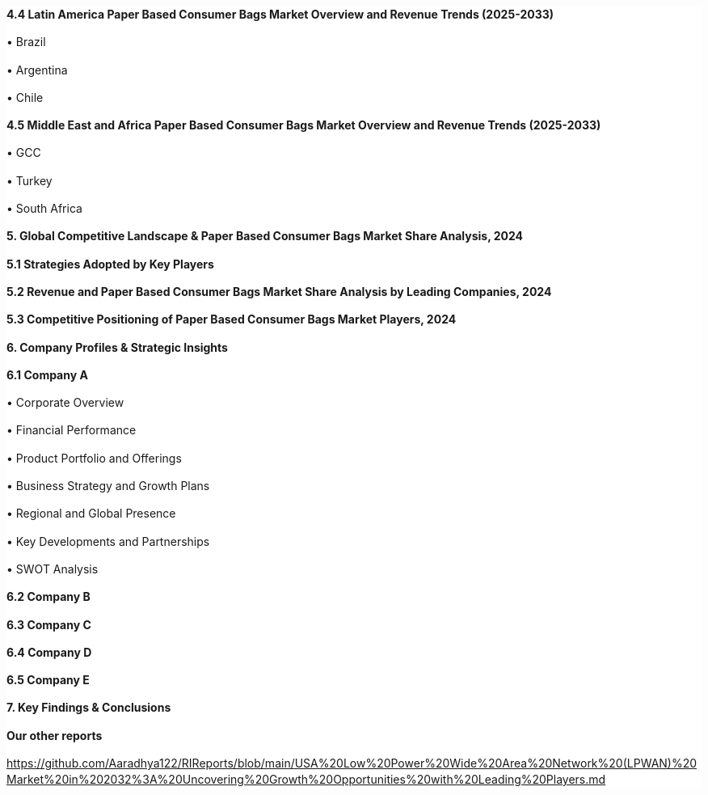 <strong>4.4 Latin America Paper Based Consumer Bags Market Overview and Revenue Trends (2025-2033)</strong>

• Brazil

• Argentina

• Chile

<strong>4.5 Middle East and Africa Paper Based Consumer Bags Market Overview and Revenue Trends (2025-2033)</strong>

• GCC

• Turkey

• South Africa

<strong>5. Global Competitive Landscape & Paper Based Consumer Bags Market Share Analysis, 2024</strong>

<strong>5.1 Strategies Adopted by Key Players</strong>

<strong>5.2 Revenue and Paper Based Consumer Bags Market Share Analysis by Leading Companies, 2024</strong>

<strong>5.3 Competitive Positioning of Paper Based Consumer Bags Market Players, 2024</strong>

<strong>6. Company Profiles & Strategic Insights</strong>

<strong>6.1 Company A</strong>

• Corporate Overview

• Financial Performance

• Product Portfolio and Offerings

• Business Strategy and Growth Plans

• Regional and Global Presence

• Key Developments and Partnerships

• SWOT Analysis

<strong>6.2 Company B</strong>

<strong>6.3 Company C</strong>

<strong>6.4 Company D</strong>

<strong>6.5 Company E</strong>

<strong>7. Key Findings & Conclusions</strong>

<strong>Our other reports</strong>

<a href=https://github.com/Aaradhya122/RIReports/blob/main/USA%20Low%20Power%20Wide%20Area%20Network%20(LPWAN)%20Market%20in%202032%3A%20Uncovering%20Growth%20Opportunities%20with%20Leading%20Players.md>https://github.com/Aaradhya122/RIReports/blob/main/USA%20Low%20Power%20Wide%20Area%20Network%20(LPWAN)%20Market%20in%202032%3A%20Uncovering%20Growth%20Opportunities%20with%20Leading%20Players.md</a>
